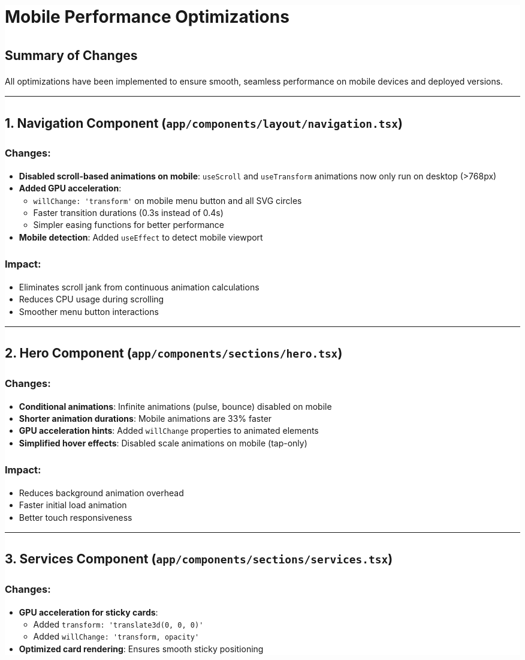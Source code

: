 # Mobile Performance Optimizations

## Summary of Changes

All optimizations have been implemented to ensure smooth, seamless performance on mobile devices and deployed versions.

---

## 1. Navigation Component (`app/components/layout/navigation.tsx`)

### Changes:
- **Disabled scroll-based animations on mobile**: `useScroll` and `useTransform` animations now only run on desktop (>768px)
- **Added GPU acceleration**: 
  - `willChange: 'transform'` on mobile menu button and all SVG circles
  - Faster transition durations (0.3s instead of 0.4s)
  - Simpler easing functions for better performance
- **Mobile detection**: Added `useEffect` to detect mobile viewport

### Impact:
- Eliminates scroll jank from continuous animation calculations
- Reduces CPU usage during scrolling
- Smoother menu button interactions

---

## 2. Hero Component (`app/components/sections/hero.tsx`)

### Changes:
- **Conditional animations**: Infinite animations (pulse, bounce) disabled on mobile
- **Shorter animation durations**: Mobile animations are 33% faster
- **GPU acceleration hints**: Added `willChange` properties to animated elements
- **Simplified hover effects**: Disabled scale animations on mobile (tap-only)

### Impact:
- Reduces background animation overhead
- Faster initial load animation
- Better touch responsiveness

---

## 3. Services Component (`app/components/sections/services.tsx`)

### Changes:
- **GPU acceleration for sticky cards**: 
  - Added `transform: 'translate3d(0, 0, 0)'`
  - Added `willChange: 'transform, opacity'`
- **Optimized card rendering**: Ensures smooth sticky positioning
